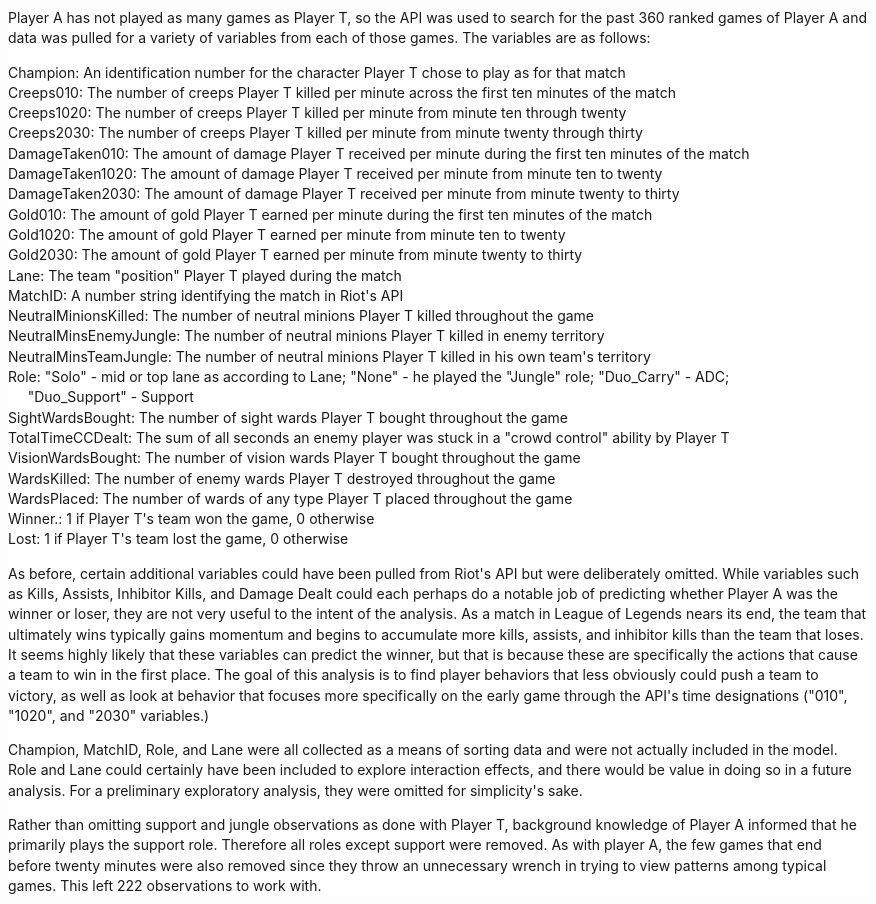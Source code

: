 Player A has not played as many games as Player T, so the API was used to search for the past 360 ranked games of Player A and data was pulled for a variety of variables from each of those games. The variables are as follows:

Champion: An identification number for the character Player T chose to play as for that match  
Creeps010: The number of creeps Player T killed per minute across the first ten minutes of the match  
Creeps1020: The number of creeps Player T killed per minute from minute ten through twenty  
Creeps2030: The number of creeps Player T killed per minute from minute twenty through thirty  
DamageTaken010: The amount of damage Player T received per minute during the first ten minutes of the match  
DamageTaken1020: The amount of damage Player T received per minute from minute ten to twenty  
DamageTaken2030: The amount of damage Player T received per minute from minute twenty to thirty  
Gold010: The amount of gold Player T earned per minute during the first ten minutes of the match  
Gold1020: The amount of gold Player T earned per minute from minute ten to twenty  
Gold2030: The amount of gold Player T earned per minute from minute twenty to thirty  
Lane: The team "position" Player T played during the match  
MatchID: A number string identifying the match in Riot's API  
NeutralMinionsKilled: The number of neutral minions Player T killed throughout the game  
NeutralMinsEnemyJungle: The number of neutral minions Player T killed in enemy territory  
NeutralMinsTeamJungle: The number of neutral minions Player T killed in his own team's territory  
Role: "Solo" - mid or top lane as according to Lane; "None" - he played the "Jungle" role; "Duo\_Carry" - ADC;  
&nbsp;&nbsp;&nbsp;&nbsp;&nbsp;"Duo\_Support" - Support  
SightWardsBought: The number of sight wards Player T bought throughout the game  
TotalTimeCCDealt: The sum of all seconds an enemy player was stuck in a "crowd control" ability by Player T  
VisionWardsBought: The number of vision wards Player T bought throughout the game  
WardsKilled: The number of enemy wards Player T destroyed throughout the game  
WardsPlaced: The number of wards of any type Player T placed throughout the game  
Winner.: 1 if Player T's team won the game, 0 otherwise  
Lost: 1 if Player T's team lost the game, 0 otherwise  

As before, certain additional variables could have been pulled from Riot's API but were deliberately omitted. While variables such as Kills, Assists, Inhibitor Kills, and Damage Dealt could each perhaps do a notable job of predicting whether Player A was the winner or loser, they are not very useful to the intent of the analysis. As a match in League of Legends nears its end, the team that ultimately wins typically gains momentum and begins to accumulate more kills, assists, and inhibitor kills than the team that loses. It seems highly likely that these variables can predict the winner, but that is because these are specifically the actions that cause a team to win in the first place. The goal of this analysis is to find player behaviors that less obviously could push a team to victory, as well as look at behavior that focuses more specifically on the early game through the API's time designations ("010", "1020", and "2030" variables.)

Champion, MatchID, Role, and Lane were all collected as a means of sorting data and were not actually included in the model. Role and Lane could certainly have been included to explore interaction effects, and there would be value in doing so in a future analysis. For a preliminary exploratory analysis, they were omitted for simplicity's sake.

Rather than omitting support and jungle observations as done with Player T, background knowledge of Player A informed that he primarily plays the support role. Therefore all roles except support were removed. As with player A, the few games that end before twenty minutes were also removed since they throw an unnecessary wrench in trying to view patterns among typical games. This left 222 observations to work with.

